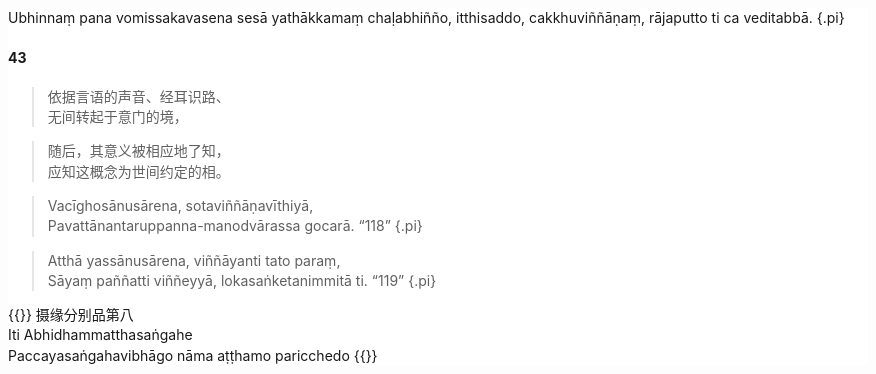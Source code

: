 Ubhinnaṃ pana vomissakavasena sesā yathākkamaṃ chaḷabhiñño, itthisaddo, cakkhuviññāṇaṃ, rājaputto ti ca veditabbā.
{.pi}

#### 43

> 依据言语的声音、经耳识路、  
> 无间转起于意门的境，

> 随后，其意义被相应地了知，  
> 应知这概念为世间约定的相。

> Vacīghosānusārena, sotaviññāṇavīthiyā,  
> Pavattānantaruppanna-manodvārassa gocarā. <q>118</q>
{.pi}

> Atthā yassānusārena, viññāyanti tato paraṃ,  
> Sāyaṃ paññatti viññeyyā, lokasaṅketanimmitā ti. <q>119</q>
{.pi}

{{<eof>}}
    摄缘分别品第八<br>
    <span class="pi">Iti Abhidhammatthasaṅgahe<br>
    Paccayasaṅgahavibhāgo nāma aṭṭhamo paricchedo</span>
{{</eof>}}